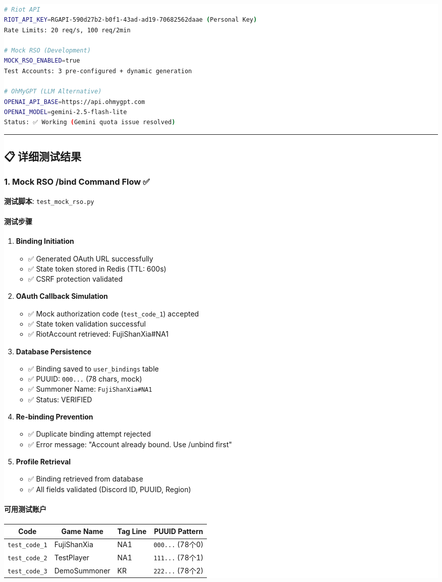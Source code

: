 ```bash
# Riot API
RIOT_API_KEY=RGAPI-590d27b2-b0f1-43ad-ad19-70682562daae (Personal Key)
Rate Limits: 20 req/s, 100 req/2min

# Mock RSO (Development)
MOCK_RSO_ENABLED=true
Test Accounts: 3 pre-configured + dynamic generation

# OhMyGPT (LLM Alternative)
OPENAI_API_BASE=https://api.ohmygpt.com
OPENAI_MODEL=gemini-2.5-flash-lite
Status: ✅ Working (Gemini quota issue resolved)
```

---

## 📋 详细测试结果

### 1. Mock RSO /bind Command Flow ✅

**测试脚本**: `test_mock_rso.py`

#### 测试步骤

1. **Binding Initiation**
   - ✅ Generated OAuth URL successfully
   - ✅ State token stored in Redis (TTL: 600s)
   - ✅ CSRF protection validated

2. **OAuth Callback Simulation**
   - ✅ Mock authorization code (`test_code_1`) accepted
   - ✅ State token validation successful
   - ✅ RiotAccount retrieved: FujiShanXia#NA1

3. **Database Persistence**
   - ✅ Binding saved to `user_bindings` table
   - ✅ PUUID: `000...` (78 chars, mock)
   - ✅ Summoner Name: `FujiShanXia#NA1`
   - ✅ Status: VERIFIED

4. **Re-binding Prevention**
   - ✅ Duplicate binding attempt rejected
   - ✅ Error message: "Account already bound. Use /unbind first"

5. **Profile Retrieval**
   - ✅ Binding retrieved from database
   - ✅ All fields validated (Discord ID, PUUID, Region)

#### 可用测试账户

| Code | Game Name | Tag Line | PUUID Pattern |
|------|-----------|----------|---------------|
| `test_code_1` | FujiShanXia | NA1 | `000...` (78个0) |
| `test_code_2` | TestPlayer | NA1 | `111...` (78个1) |
| `test_code_3` | DemoSummoner | KR | `222...` (78个2) |
